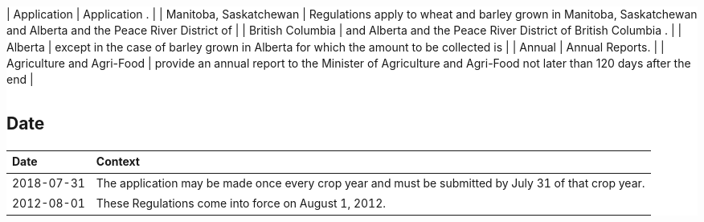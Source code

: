 | Application               | Application .                                                                                                     |
| Manitoba, Saskatchewan    | Regulations apply to wheat and barley grown in Manitoba, Saskatchewan and Alberta and the Peace River District of |
| British Columbia          | and Alberta and the Peace River District of British Columbia .                                                    |
| Alberta                   | except in the case of barley grown in Alberta for which the amount to be collected is                             |
| Annual                    | Annual  Reports.                                                                                                  |
| Agriculture and Agri-Food | provide an annual report to the Minister of Agriculture and Agri-Food not later than 120 days after the end       |


## Date
| Date       | Context                                                                                              |
|:-----------|:-----------------------------------------------------------------------------------------------------|
| 2018-07-31 | The application may be made once every crop year and must be submitted by July 31 of that crop year. |
| 2012-08-01 | These Regulations come into force on August 1, 2012.                                                 |


